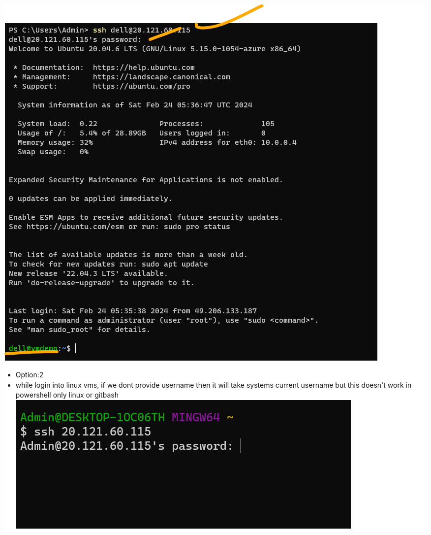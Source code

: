    ![Preview](./Images/azcompute23.png)
   * Option:2
   * while login into linux vms, if we dont provide username then it will take systems current username but this doesn't work in powershell only linux or gitbash
![Preview](./Images/azcompute24.png)
